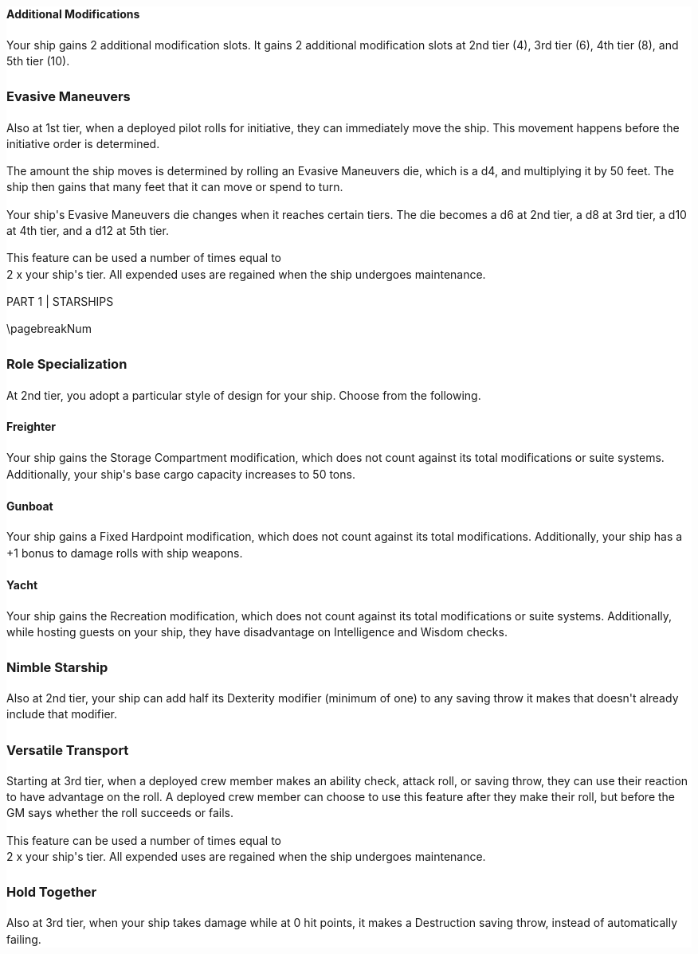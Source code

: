 #### Additional Modifications
Your ship gains 2 additional modification slots. It gains 2 additional modification slots at 2nd tier (4), 3rd tier (6), 4th tier (8), and 5th tier (10).

### Evasive Maneuvers
Also at 1st tier, when a deployed pilot rolls for initiative, they can immediately move the ship. This movement happens before the initiative order is determined.

The amount the ship moves is determined by rolling an Evasive Maneuvers die, which is a d4, and multiplying it by 50 feet. The ship then gains that many feet that it can move or spend to turn.

Your ship's Evasive Maneuvers die changes when it reaches certain tiers. The die becomes a d6 at 2nd tier, a d8 at 3rd tier, a d10 at 4th tier, and a d12 at 5th tier.

This feature can be used a number of times equal to<br> 2 x your ship's tier. All expended uses are regained when the ship undergoes maintenance.

<div class='footnote'>PART 1 | STARSHIPS</div>

\pagebreakNum

### Role Specialization
At 2nd tier, you adopt a particular style of design for your ship. Choose from the following.

#### Freighter
Your ship gains the Storage Compartment modification, which does not count against its total modifications or suite systems. Additionally, your ship's base cargo capacity increases to 50 tons.

#### Gunboat
Your ship gains a Fixed Hardpoint modification, which does not count against its total modifications. Additionally, your ship has a +1 bonus to damage rolls with ship weapons.

#### Yacht
Your ship gains the Recreation modification, which does not count against its total modifications or suite systems. Additionally, while hosting guests on your ship, they have disadvantage on Intelligence and Wisdom checks.

### Nimble Starship
Also at 2nd tier, your ship can add half its Dexterity modifier (minimum of one) to any saving throw it makes that doesn't already include that modifier.

### Versatile Transport
Starting at 3rd tier, when a deployed crew member makes an ability check, attack roll, or saving throw, they can use their reaction to have advantage on the roll. A deployed crew member can choose to use this feature after they make their roll, but before the GM says whether the roll succeeds or fails.

This feature can be used a number of times equal to<br> 2 x your ship's tier. All expended uses are regained when the ship undergoes maintenance.

### Hold Together
Also at 3rd tier, when your ship takes damage while at 0 hit points, it makes a Destruction saving throw, instead of automatically failing.
